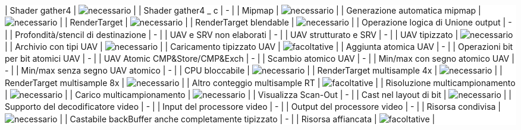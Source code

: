 | Shader gather4 | ![necessario](images/letter-r.jpg) |
| Shader gather4 \_ c | \- |
| Mipmap | ![necessario](images/letter-r.jpg) |
| Generazione automatica mipmap | ![necessario](images/letter-r.jpg) |
| RenderTarget | ![necessario](images/letter-r.jpg) |
| RenderTarget blendable | ![necessario](images/letter-r.jpg) |
| Operazione logica di Unione output | \- |
| Profondità/stencil di destinazione | \- |
| UAV e SRV non elaborati | \- |
| UAV strutturato e SRV | \- |
| UAV tipizzato | ![necessario](images/letter-r.jpg) |
| Archivio con tipi UAV | ![necessario](images/letter-r.jpg) |
| Caricamento tipizzato UAV | ![facoltative](images/letter-o.jpg) |
| Aggiunta atomica UAV | \- |
| Operazioni bit per bit atomici UAV | \- |
| UAV Atomic CMP&Store/CMP&Exch | \- |
| Scambio atomico UAV | \- |
| Min/max con segno atomico UAV | \- |
| Min/max senza segno UAV atomico | \- |
| CPU bloccabile | ![necessario](images/letter-r.jpg) |
| RenderTarget multisample 4x | ![necessario](images/letter-r.jpg) |
| RenderTarget multisample 8x | ![necessario](images/letter-r.jpg) |
| Altro conteggio multisample RT | ![facoltative](images/letter-o.jpg) |
| Risoluzione multicampionamento | ![necessario](images/letter-r.jpg) |
| Carico multicampionamento | ![necessario](images/letter-r.jpg) |
| Visualizza Scan-Out | \- |
| Cast nel layout di bit | ![necessario](images/letter-r.jpg) |
| Supporto del decodificatore video | \- |
| Input del processore video | \- |
| Output del processore video | \- |
| Risorsa condivisa | ![necessario](images/letter-r.jpg) |
| Castabile backBuffer anche completamente tipizzato | \- |
| Risorsa affiancata | ![facoltative](images/letter-o.jpg) |
